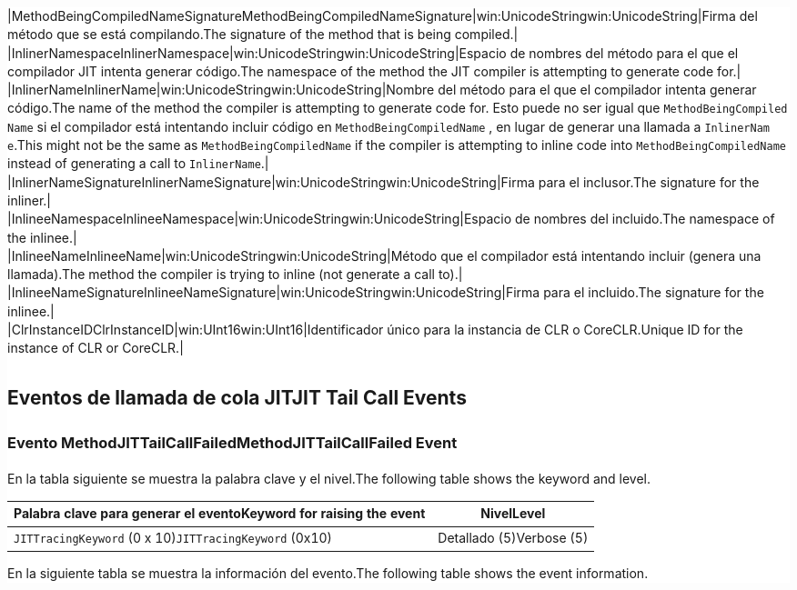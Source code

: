 |<span data-ttu-id="da20c-183">MethodBeingCompiledNameSignature</span><span class="sxs-lookup"><span data-stu-id="da20c-183">MethodBeingCompiledNameSignature</span></span>|<span data-ttu-id="da20c-184">win:UnicodeString</span><span class="sxs-lookup"><span data-stu-id="da20c-184">win:UnicodeString</span></span>|<span data-ttu-id="da20c-185">Firma del método que se está compilando.</span><span class="sxs-lookup"><span data-stu-id="da20c-185">The signature of the method that is being compiled.</span></span>|  
|<span data-ttu-id="da20c-186">InlinerNamespace</span><span class="sxs-lookup"><span data-stu-id="da20c-186">InlinerNamespace</span></span>|<span data-ttu-id="da20c-187">win:UnicodeString</span><span class="sxs-lookup"><span data-stu-id="da20c-187">win:UnicodeString</span></span>|<span data-ttu-id="da20c-188">Espacio de nombres del método para el que el compilador JIT intenta generar código.</span><span class="sxs-lookup"><span data-stu-id="da20c-188">The namespace of the method the JIT compiler is attempting to generate code for.</span></span>|  
|<span data-ttu-id="da20c-189">InlinerName</span><span class="sxs-lookup"><span data-stu-id="da20c-189">InlinerName</span></span>|<span data-ttu-id="da20c-190">win:UnicodeString</span><span class="sxs-lookup"><span data-stu-id="da20c-190">win:UnicodeString</span></span>|<span data-ttu-id="da20c-191">Nombre del método para el que el compilador intenta generar código.</span><span class="sxs-lookup"><span data-stu-id="da20c-191">The name of the method the compiler is attempting to generate code for.</span></span> <span data-ttu-id="da20c-192">Esto puede no ser igual que `MethodBeingCompiledName` si el compilador está intentando incluir código en `MethodBeingCompiledName` , en lugar de generar una llamada a `InlinerName`.</span><span class="sxs-lookup"><span data-stu-id="da20c-192">This might not be the same as `MethodBeingCompiledName` if the compiler is attempting to inline code into `MethodBeingCompiledName` instead of generating a call to `InlinerName`.</span></span>|  
|<span data-ttu-id="da20c-193">InlinerNameSignature</span><span class="sxs-lookup"><span data-stu-id="da20c-193">InlinerNameSignature</span></span>|<span data-ttu-id="da20c-194">win:UnicodeString</span><span class="sxs-lookup"><span data-stu-id="da20c-194">win:UnicodeString</span></span>|<span data-ttu-id="da20c-195">Firma para el inclusor.</span><span class="sxs-lookup"><span data-stu-id="da20c-195">The signature for the inliner.</span></span>|  
|<span data-ttu-id="da20c-196">InlineeNamespace</span><span class="sxs-lookup"><span data-stu-id="da20c-196">InlineeNamespace</span></span>|<span data-ttu-id="da20c-197">win:UnicodeString</span><span class="sxs-lookup"><span data-stu-id="da20c-197">win:UnicodeString</span></span>|<span data-ttu-id="da20c-198">Espacio de nombres del incluido.</span><span class="sxs-lookup"><span data-stu-id="da20c-198">The namespace of the inlinee.</span></span>|  
|<span data-ttu-id="da20c-199">InlineeName</span><span class="sxs-lookup"><span data-stu-id="da20c-199">InlineeName</span></span>|<span data-ttu-id="da20c-200">win:UnicodeString</span><span class="sxs-lookup"><span data-stu-id="da20c-200">win:UnicodeString</span></span>|<span data-ttu-id="da20c-201">Método que el compilador está intentando incluir (genera una llamada).</span><span class="sxs-lookup"><span data-stu-id="da20c-201">The method the compiler is trying to inline (not generate a call to).</span></span>|  
|<span data-ttu-id="da20c-202">InlineeNameSignature</span><span class="sxs-lookup"><span data-stu-id="da20c-202">InlineeNameSignature</span></span>|<span data-ttu-id="da20c-203">win:UnicodeString</span><span class="sxs-lookup"><span data-stu-id="da20c-203">win:UnicodeString</span></span>|<span data-ttu-id="da20c-204">Firma para el incluido.</span><span class="sxs-lookup"><span data-stu-id="da20c-204">The signature for the inlinee.</span></span>|  
|<span data-ttu-id="da20c-205">ClrInstanceID</span><span class="sxs-lookup"><span data-stu-id="da20c-205">ClrInstanceID</span></span>|<span data-ttu-id="da20c-206">win:UInt16</span><span class="sxs-lookup"><span data-stu-id="da20c-206">win:UInt16</span></span>|<span data-ttu-id="da20c-207">Identificador único para la instancia de CLR o CoreCLR.</span><span class="sxs-lookup"><span data-stu-id="da20c-207">Unique ID for the instance of CLR or CoreCLR.</span></span>|  

## <a name="jit-tail-call-events"></a><span data-ttu-id="da20c-208">Eventos de llamada de cola JIT</span><span class="sxs-lookup"><span data-stu-id="da20c-208">JIT Tail Call Events</span></span>  
  
### <a name="methodjittailcallfailed-event"></a><span data-ttu-id="da20c-209">Evento MethodJITTailCallFailed</span><span class="sxs-lookup"><span data-stu-id="da20c-209">MethodJITTailCallFailed Event</span></span>  
 <span data-ttu-id="da20c-210">En la tabla siguiente se muestra la palabra clave y el nivel.</span><span class="sxs-lookup"><span data-stu-id="da20c-210">The following table shows the keyword and level.</span></span>  
  
|<span data-ttu-id="da20c-211">Palabra clave para generar el evento</span><span class="sxs-lookup"><span data-stu-id="da20c-211">Keyword for raising the event</span></span>|<span data-ttu-id="da20c-212">Nivel</span><span class="sxs-lookup"><span data-stu-id="da20c-212">Level</span></span>|  
|-----------------------------------|-----------|  
|<span data-ttu-id="da20c-213">`JITTracingKeyword` (0 x 10)</span><span class="sxs-lookup"><span data-stu-id="da20c-213">`JITTracingKeyword` (0x10)</span></span>|<span data-ttu-id="da20c-214">Detallado (5)</span><span class="sxs-lookup"><span data-stu-id="da20c-214">Verbose (5)</span></span>|  
  
 <span data-ttu-id="da20c-215">En la siguiente tabla se muestra la información del evento.</span><span class="sxs-lookup"><span data-stu-id="da20c-215">The following table shows the event information.</span></span>  
  